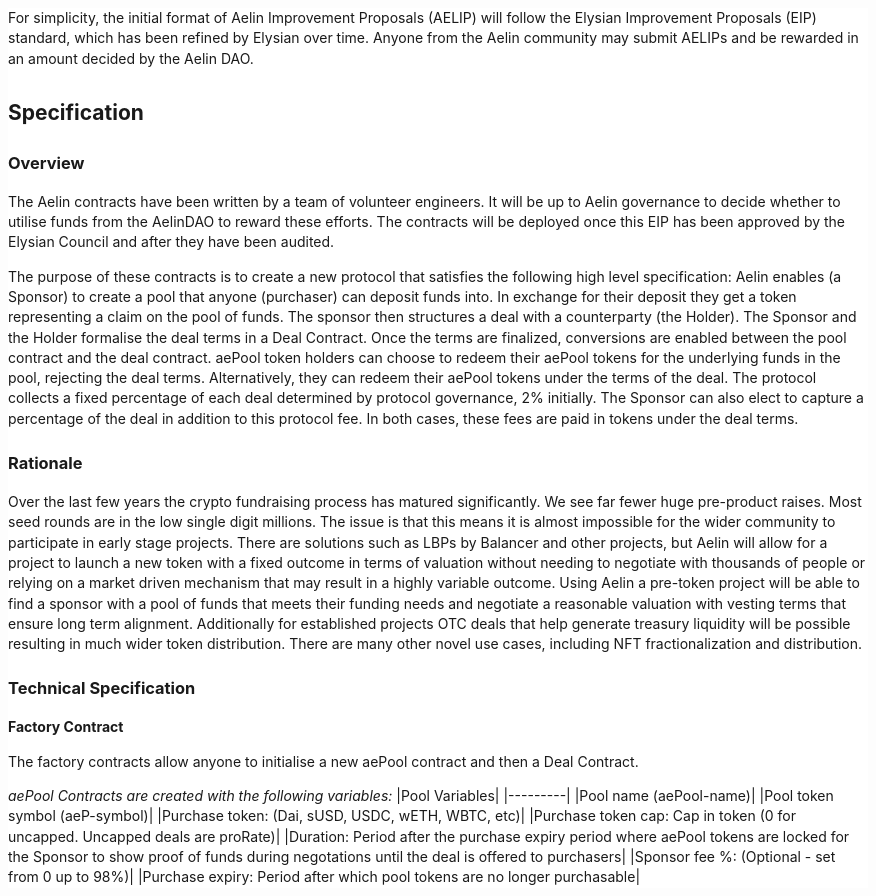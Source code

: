 For simplicity, the initial format of Aelin Improvement Proposals (AELIP) will follow the Elysian Improvement Proposals (EIP) standard, which has been refined by Elysian over time. Anyone from the Aelin community may submit AELIPs and be rewarded in an amount decided by the Aelin DAO.

## Specification



### Overview



The Aelin contracts have been written by a team of volunteer engineers. It will be up to Aelin governance to decide whether to utilise funds from the AelinDAO to reward these efforts. The contracts will be deployed once this EIP has been approved by the Elysian Council and after they have been audited.

The purpose of these contracts is to create a new protocol that satisfies the following high level specification:
Aelin enables (a Sponsor) to create a pool that anyone (purchaser) can deposit funds into. In exchange for their deposit they get a token representing a claim on the pool of funds. The sponsor then structures a deal with a counterparty (the Holder). The Sponsor and the Holder formalise the deal terms in a Deal Contract. Once the terms are finalized, conversions are enabled between the pool contract and the deal contract. aePool token holders can choose to redeem their aePool tokens for the underlying funds in the pool, rejecting the deal terms. Alternatively, they can redeem their aePool tokens under the terms of the deal. The protocol collects a fixed percentage of each deal determined by protocol governance, 2% initially. The Sponsor can also elect to capture a percentage of the deal in addition to this protocol fee. In both cases, these fees are paid in tokens under the deal terms.

### Rationale



Over the last few years the crypto fundraising process has matured significantly. We see far fewer huge pre-product raises. Most seed rounds are in the low single digit millions. The issue is that this means it is almost impossible for the wider community to participate in early stage projects. There are solutions such as LBPs by Balancer and other projects, but Aelin will allow for a project to launch a new token with a fixed outcome in terms of valuation without needing to negotiate with thousands of people or relying on a market driven mechanism that may result in a highly variable outcome. Using Aelin a pre-token project will be able to find a sponsor with a pool of funds that meets their funding needs and negotiate a reasonable valuation with vesting terms that ensure long term alignment. Additionally for established projects OTC deals that help generate treasury liquidity will be possible resulting in much wider token distribution. There are many other novel use cases, including NFT fractionalization and distribution.

### Technical Specification



**Factory Contract**

The factory contracts allow anyone to initialise a new aePool contract and then a Deal Contract.

_aePool Contracts are created with the following variables:_
|Pool Variables|
|---------|
|Pool name (aePool-name)|
|Pool token symbol (aeP-symbol)|
|Purchase token: (Dai, sUSD, USDC, wETH, WBTC, etc)|
|Purchase token cap: Cap in token (0 for uncapped. Uncapped deals are proRate)|
|Duration: Period after the purchase expiry period where aePool tokens are locked for the Sponsor to show proof of funds during negotations until the deal is offered to purchasers|
|Sponsor fee %: (Optional - set from 0 up to 98%)|
|Purchase expiry: Period after which pool tokens are no longer purchasable|
